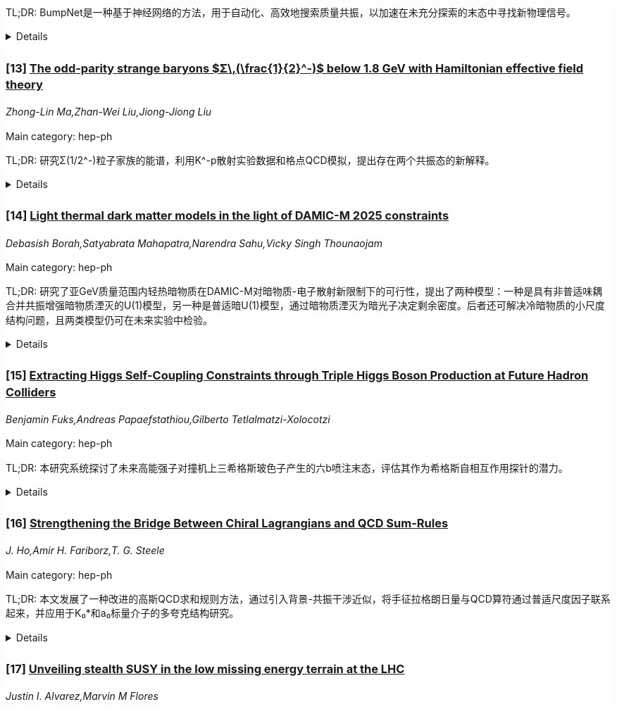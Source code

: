 TL;DR: BumpNet是一种基于神经网络的方法，用于自动化、高效地搜索质量共振，以加速在未充分探索的末态中寻找新物理信号。


<details><summary>Details</summary></details>


### [13] [The odd-parity strange baryons $Σ\,(\frac{1}{2}^-)$ below 1.8 GeV with Hamiltonian effective field theory](https://arxiv.org/abs/2509.17510)
*Zhong-Lin Ma,Zhan-Wei Liu,Jiong-Jiong Liu*

Main category: hep-ph

TL;DR: 研究Σ(1/2^-)粒子家族的能谱，利用K^-p散射实验数据和格点QCD模拟，提出存在两个共振态的新解释。


<details><summary>Details</summary></details>


### [14] [Light thermal dark matter models in the light of DAMIC-M 2025 constraints](https://arxiv.org/abs/2509.16319)
*Debasish Borah,Satyabrata Mahapatra,Narendra Sahu,Vicky Singh Thounaojam*

Main category: hep-ph

TL;DR: 研究了亚GeV质量范围内轻热暗物质在DAMIC-M对暗物质-电子散射新限制下的可行性，提出了两种模型：一种是具有非普适味耦合并共振增强暗物质湮灭的U(1)模型，另一种是普适暗U(1)模型，通过暗物质湮灭为暗光子决定剩余密度。后者还可解决冷暗物质的小尺度结构问题，且两类模型仍可在未来实验中检验。


<details><summary>Details</summary></details>


### [15] [Extracting Higgs Self-Coupling Constraints through Triple Higgs Boson Production at Future Hadron Colliders](https://arxiv.org/abs/2509.16364)
*Benjamin Fuks,Andreas Papaefstathiou,Gilberto Tetlalmatzi-Xolocotzi*

Main category: hep-ph

TL;DR: 本研究系统探讨了未来高能强子对撞机上三希格斯玻色子产生的六b喷注末态，评估其作为希格斯自相互作用探针的潜力。


<details><summary>Details</summary></details>


### [16] [Strengthening the Bridge Between Chiral Lagrangians and QCD Sum-Rules](https://arxiv.org/abs/2509.16380)
*J. Ho,Amir H. Fariborz,T. G. Steele*

Main category: hep-ph

TL;DR: 本文发展了一种改进的高斯QCD求和规则方法，通过引入背景-共振干涉近似，将手征拉格朗日量与QCD算符通过普适尺度因子联系起来，并应用于K₀*和a₀标量介子的多夸克结构研究。


<details><summary>Details</summary></details>


### [17] [Unveiling stealth SUSY in the low missing energy terrain at the LHC](https://arxiv.org/abs/2509.16501)
*Justin I. Alvarez,Marvin M Flores*
